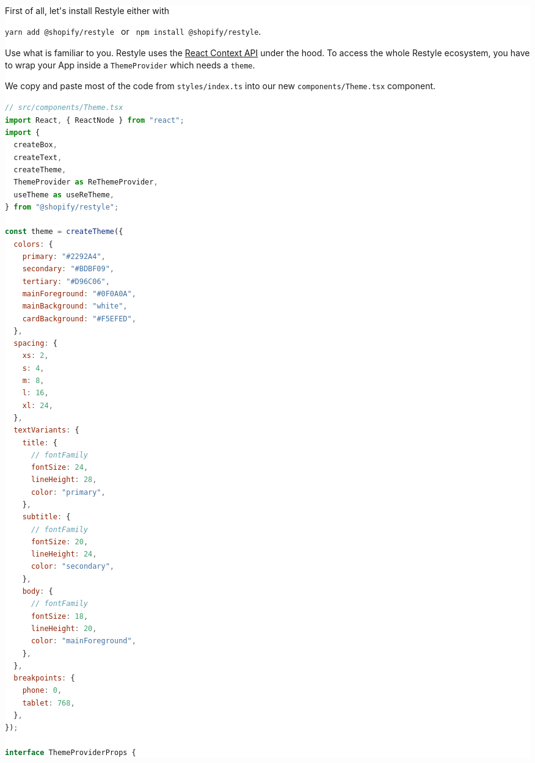 First of all, let's install Restyle either with

`yarn add @shopify/restyle ` or ` npm install @shopify/restyle`.

Use what is familiar to you.
Restyle uses the [React Context API](https://reactjs.org/docs/context.html) under the hood. To access the whole Restyle ecosystem, you have to wrap your App inside a `ThemeProvider` which needs a `theme`.

We copy and paste most of the code from `styles/index.ts` into our new `components/Theme.tsx` component.

```jsx
// src/components/Theme.tsx
import React, { ReactNode } from "react";
import {
  createBox,
  createText,
  createTheme,
  ThemeProvider as ReThemeProvider,
  useTheme as useReTheme,
} from "@shopify/restyle";

const theme = createTheme({
  colors: {
    primary: "#2292A4",
    secondary: "#BDBF09",
    tertiary: "#D96C06",
    mainForeground: "#0F0A0A",
    mainBackground: "white",
    cardBackground: "#F5EFED",
  },
  spacing: {
    xs: 2,
    s: 4,
    m: 8,
    l: 16,
    xl: 24,
  },
  textVariants: {
    title: {
      // fontFamily
      fontSize: 24,
      lineHeight: 28,
      color: "primary",
    },
    subtitle: {
      // fontFamily
      fontSize: 20,
      lineHeight: 24,
      color: "secondary",
    },
    body: {
      // fontFamily
      fontSize: 18,
      lineHeight: 20,
      color: "mainForeground",
    },
  },
  breakpoints: {
    phone: 0,
    tablet: 768,
  },
});

interface ThemeProviderProps {
```